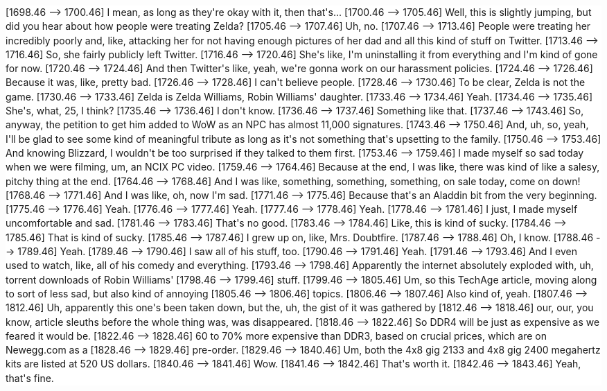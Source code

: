 [1698.46 --> 1700.46]  I mean, as long as they're okay with it, then that's...
[1700.46 --> 1705.46]  Well, this is slightly jumping, but did you hear about how people were treating Zelda?
[1705.46 --> 1707.46]  Uh, no.
[1707.46 --> 1713.46]  People were treating her incredibly poorly and, like, attacking her for not having enough pictures of her dad and all this kind of stuff on Twitter.
[1713.46 --> 1716.46]  So, she fairly publicly left Twitter.
[1716.46 --> 1720.46]  She's like, I'm uninstalling it from everything and I'm kind of gone for now.
[1720.46 --> 1724.46]  And then Twitter's like, yeah, we're gonna work on our harassment policies.
[1724.46 --> 1726.46]  Because it was, like, pretty bad.
[1726.46 --> 1728.46]  I can't believe people.
[1728.46 --> 1730.46]  To be clear, Zelda is not the game.
[1730.46 --> 1733.46]  Zelda is Zelda Williams, Robin Williams' daughter.
[1733.46 --> 1734.46]  Yeah.
[1734.46 --> 1735.46]  She's, what, 25, I think?
[1735.46 --> 1736.46]  I don't know.
[1736.46 --> 1737.46]  Something like that.
[1737.46 --> 1743.46]  So, anyway, the petition to get him added to WoW as an NPC has almost 11,000 signatures.
[1743.46 --> 1750.46]  And, uh, so, yeah, I'll be glad to see some kind of meaningful tribute as long as it's not something that's upsetting to the family.
[1750.46 --> 1753.46]  And knowing Blizzard, I wouldn't be too surprised if they talked to them first.
[1753.46 --> 1759.46]  I made myself so sad today when we were filming, um, an NCIX PC video.
[1759.46 --> 1764.46]  Because at the end, I was like, there was kind of like a salesy, pitchy thing at the end.
[1764.46 --> 1768.46]  And I was like, something, something, something, on sale today, come on down!
[1768.46 --> 1771.46]  And I was like, oh, now I'm sad.
[1771.46 --> 1775.46]  Because that's an Aladdin bit from the very beginning.
[1775.46 --> 1776.46]  Yeah.
[1776.46 --> 1777.46]  Yeah.
[1777.46 --> 1778.46]  Yeah.
[1778.46 --> 1781.46]  I just, I made myself uncomfortable and sad.
[1781.46 --> 1783.46]  That's no good.
[1783.46 --> 1784.46]  Like, this is kind of sucky.
[1784.46 --> 1785.46]  That is kind of sucky.
[1785.46 --> 1787.46]  I grew up on, like, Mrs. Doubtfire.
[1787.46 --> 1788.46]  Oh, I know.
[1788.46 --> 1789.46]  Yeah.
[1789.46 --> 1790.46]  I saw all of his stuff, too.
[1790.46 --> 1791.46]  Yeah.
[1791.46 --> 1793.46]  And I even used to watch, like, all of his comedy and everything.
[1793.46 --> 1798.46]  Apparently the internet absolutely exploded with, uh, torrent downloads of Robin Williams'
[1798.46 --> 1799.46]  stuff.
[1799.46 --> 1805.46]  Um, so this TechAge article, moving along to sort of less sad, but also kind of annoying
[1805.46 --> 1806.46]  topics.
[1806.46 --> 1807.46]  Also kind of, yeah.
[1807.46 --> 1812.46]  Uh, apparently this one's been taken down, but the, uh, the gist of it was gathered by
[1812.46 --> 1818.46]  our, our, you know, article sleuths before the whole thing was, was disappeared.
[1818.46 --> 1822.46]  So DDR4 will be just as expensive as we feared it would be.
[1822.46 --> 1828.46]  60 to 70% more expensive than DDR3, based on crucial prices, which are on Newegg.com as a
[1828.46 --> 1829.46]  pre-order.
[1829.46 --> 1840.46]  Um, both the 4x8 gig 2133 and 4x8 gig 2400 megahertz kits are listed at 520 US dollars.
[1840.46 --> 1841.46]  Wow.
[1841.46 --> 1842.46]  That's worth it.
[1842.46 --> 1843.46]  Yeah, that's fine.